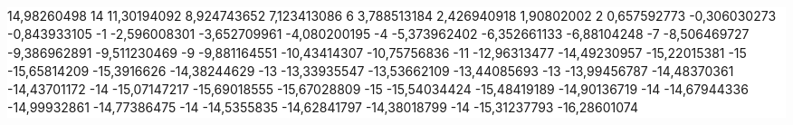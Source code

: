 14,98260498
14
11,30194092
8,924743652
7,123413086
6
3,788513184
2,426940918
1,90802002
2
0,657592773
-0,306030273
-0,843933105
-1
-2,596008301
-3,652709961
-4,080200195
-4
-5,373962402
-6,352661133
-6,88104248
-7
-8,506469727
-9,386962891
-9,511230469
-9
-9,881164551
-10,43414307
-10,75756836
-11
-12,96313477
-14,49230957
-15,22015381
-15
-15,65814209
-15,3916626
-14,38244629
-13
-13,33935547
-13,53662109
-13,44085693
-13
-13,99456787
-14,48370361
-14,43701172
-14
-15,07147217
-15,69018555
-15,67028809
-15
-15,54034424
-15,48419189
-14,90136719
-14
-14,67944336
-14,99932861
-14,77386475
-14
-14,5355835
-14,62841797
-14,38018799
-14
-15,31237793
-16,28601074